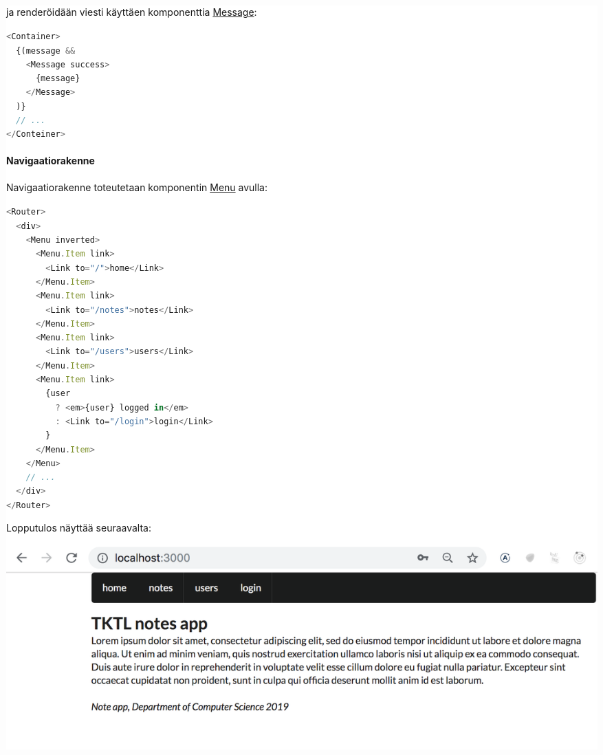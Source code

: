 ja renderöidään viesti käyttäen komponenttia [Message](https://react.semantic-ui.com/collections/message):

```js
<Container>
  {(message &&
    <Message success>
      {message}
    </Message>
  )}
  // ...
</Conteiner>
```

#### Navigaatiorakenne

Navigaatiorakenne toteutetaan komponentin [Menu](https://react.semantic-ui.com/collections/menu) avulla:

```js
<Router>
  <div>
    <Menu inverted>
      <Menu.Item link>
        <Link to="/">home</Link>
      </Menu.Item>
      <Menu.Item link>
        <Link to="/notes">notes</Link>
      </Menu.Item>
      <Menu.Item link>
        <Link to="/users">users</Link>
      </Menu.Item>
      <Menu.Item link>
        {user
          ? <em>{user} logged in</em>
          : <Link to="/login">login</Link>
        }
      </Menu.Item>
    </Menu>   
    // ...
  </div>
</Router> 
```

Lopputulos näyttää seuraavalta:

![](../images/7/17.png)
